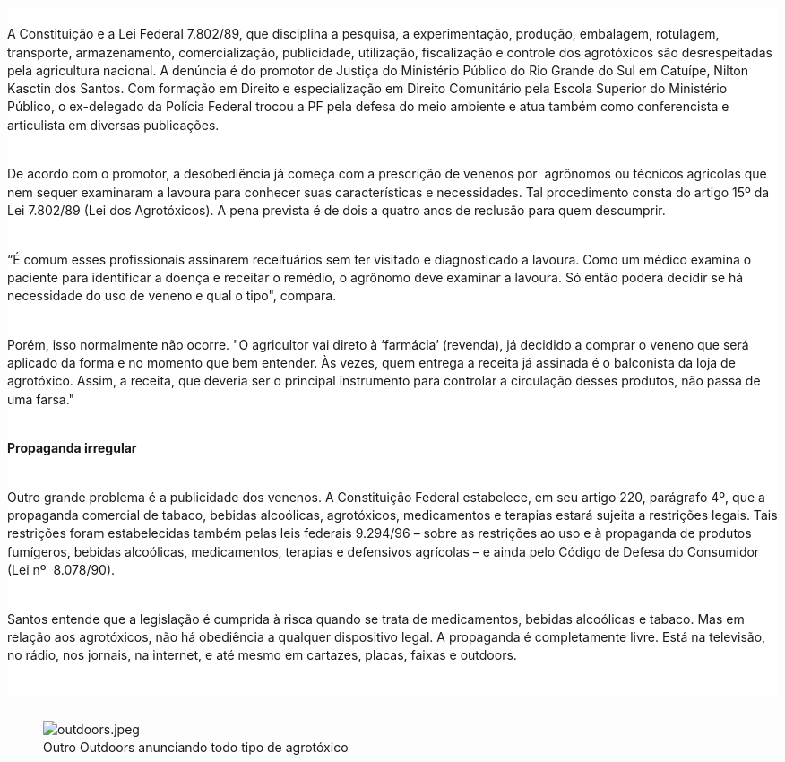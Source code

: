 <p><br />
A Constitui&ccedil;&atilde;o e a Lei Federal 7.802/89, que disciplina a pesquisa, a experimenta&ccedil;&atilde;o, produ&ccedil;&atilde;o, embalagem, rotulagem, transporte, armazenamento, comercializa&ccedil;&atilde;o, publicidade, utiliza&ccedil;&atilde;o, fiscaliza&ccedil;&atilde;o e controle dos agrot&oacute;xicos s&atilde;o desrespeitadas pela agricultura nacional. A den&uacute;ncia &eacute; do promotor de Justi&ccedil;a do Minist&eacute;rio P&uacute;blico do Rio Grande do Sul em Catu&iacute;pe, Nilton Kasctin dos Santos. Com forma&ccedil;&atilde;o em Direito e especializa&ccedil;&atilde;o em Direito Comunit&aacute;rio pela Escola Superior do Minist&eacute;rio P&uacute;blico, o ex-delegado da Pol&iacute;cia Federal trocou a PF pela defesa do meio ambiente e atua tamb&eacute;m como conferencista e articulista em diversas publica&ccedil;&otilde;es.</p>

<p><br />
De acordo com o promotor, a desobedi&ecirc;ncia j&aacute; come&ccedil;a com a prescri&ccedil;&atilde;o de venenos por &nbsp;agr&ocirc;nomos ou t&eacute;cnicos agr&iacute;colas que nem sequer examinaram a lavoura para conhecer suas caracter&iacute;sticas e necessidades. Tal procedimento consta do artigo 15&ordm; da Lei 7.802/89 (Lei dos Agrot&oacute;xicos). A pena prevista &eacute; de dois a quatro anos de reclus&atilde;o para quem descumprir.</p>

<p><br />
&ldquo;&Eacute; comum esses profissionais assinarem receitu&aacute;rios sem ter visitado e diagnosticado a lavoura. Como um m&eacute;dico examina o paciente para identificar a doen&ccedil;a e receitar o rem&eacute;dio, o agr&ocirc;nomo deve examinar a lavoura. S&oacute; ent&atilde;o poder&aacute; decidir se h&aacute; necessidade do uso de veneno e qual o tipo&quot;, compara.</p>

<p><br />
Por&eacute;m, isso normalmente n&atilde;o ocorre. &quot;O agricultor vai direto &agrave; &lsquo;farm&aacute;cia&rsquo; (revenda), j&aacute; decidido a comprar o veneno que ser&aacute; aplicado da forma e no momento que bem entender. &Agrave;s vezes, quem entrega a receita j&aacute; assinada &eacute; o balconista da loja de agrot&oacute;xico. Assim, a receita, que deveria ser o principal instrumento para controlar a circula&ccedil;&atilde;o desses produtos, n&atilde;o passa de uma farsa.&quot;</p>

<p><br />
<strong>Propaganda irregular</strong></p>

<p><br />
Outro grande problema &eacute; a publicidade dos venenos. A Constitui&ccedil;&atilde;o Federal estabelece, em seu artigo 220, par&aacute;grafo 4&ordm;, que a propaganda comercial de tabaco, bebidas alco&oacute;licas, agrot&oacute;xicos, medicamentos e terapias estar&aacute; sujeita a restri&ccedil;&otilde;es legais. Tais restri&ccedil;&otilde;es foram estabelecidas tamb&eacute;m pelas leis federais 9.294/96 &ndash; sobre as restri&ccedil;&otilde;es ao uso e &agrave; propaganda de produtos fum&iacute;geros, bebidas alco&oacute;licas, medicamentos, terapias e defensivos agr&iacute;colas &ndash; e ainda pelo C&oacute;digo de Defesa do Consumidor (Lei n&ordm; &nbsp;8.078/90).</p>

<p><br />
Santos entende que a legisla&ccedil;&atilde;o &eacute; cumprida &agrave; risca quando se trata de medicamentos, bebidas alco&oacute;licas e tabaco. Mas em rela&ccedil;&atilde;o aos agrot&oacute;xicos, n&atilde;o h&aacute; obedi&ecirc;ncia a qualquer dispositivo legal. A propaganda &eacute; completamente livre. Est&aacute; na televis&atilde;o, no r&aacute;dio, nos jornais, na internet, e at&eacute; mesmo em cartazes, placas, faixas e outdoors.</p>

<p>&nbsp;</p>

<figure class="image" style="float:left"><img alt="outdoors.jpeg" src="http://farm6.staticflickr.com/5705/21684654873_63dec50d19_b.jpg" />
<figcaption>Outro Outdoors anunciando todo tipo de agrot&oacute;xico&nbsp;</figcaption>
</figure>
